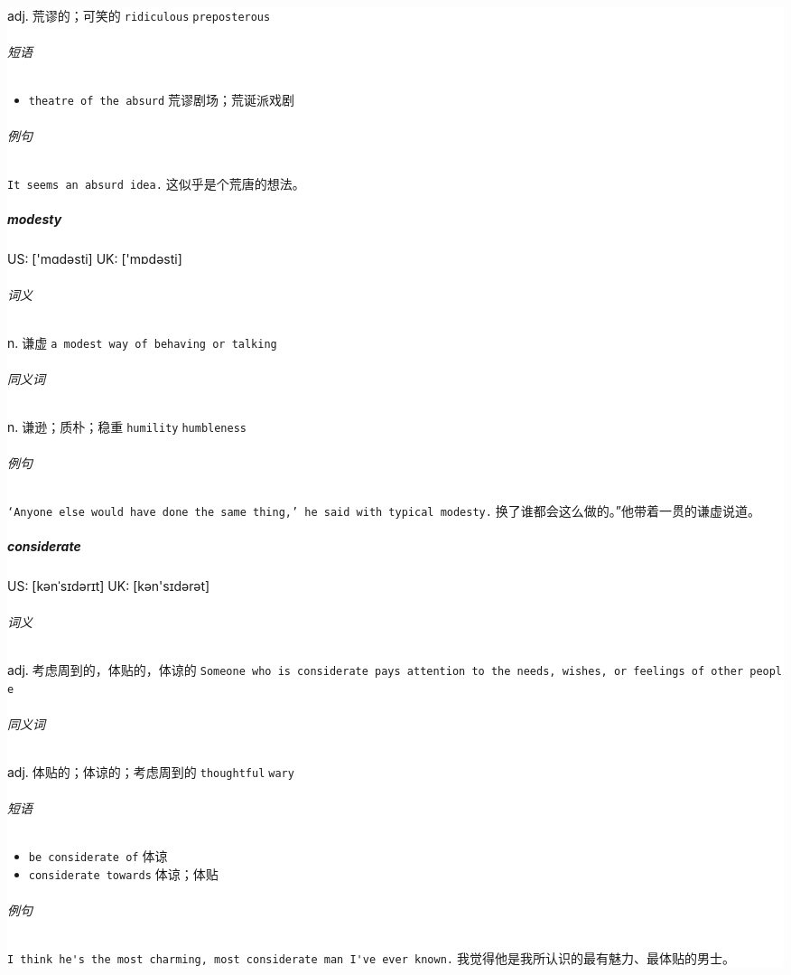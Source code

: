 adj. 荒谬的；可笑的
`ridiculous` `preposterous`


###### 短语

- `theatre of the absurd` 荒谬剧场；荒诞派戏剧

###### 例句

`It seems an absurd idea.`
这似乎是个荒唐的想法。


##### modesty

US: ['mɑdəsti]
UK: ['mɒdəsti]

###### 词义

n. 谦虚
`a modest way of behaving or talking`

###### 同义词

n. 谦逊；质朴；稳重
`humility` `humbleness`


###### 例句

`‘Anyone else would have done the same thing,’ he said with typical modesty.`
换了谁都会这么做的。”他带着一贯的谦虚说道。


##### considerate

US: [kənˈsɪdərɪt]
UK: [kən'sɪdərət]

###### 词义

adj. 考虑周到的，体贴的，体谅的
`Someone who is considerate pays attention to the needs, wishes, or feelings of other people`

###### 同义词

adj. 体贴的；体谅的；考虑周到的
`thoughtful` `wary`


###### 短语

- `be considerate of` 体谅
- `considerate towards` 体谅；体贴

###### 例句

`I think he's the most charming, most considerate man I've ever known.`
我觉得他是我所认识的最有魅力、最体贴的男士。
